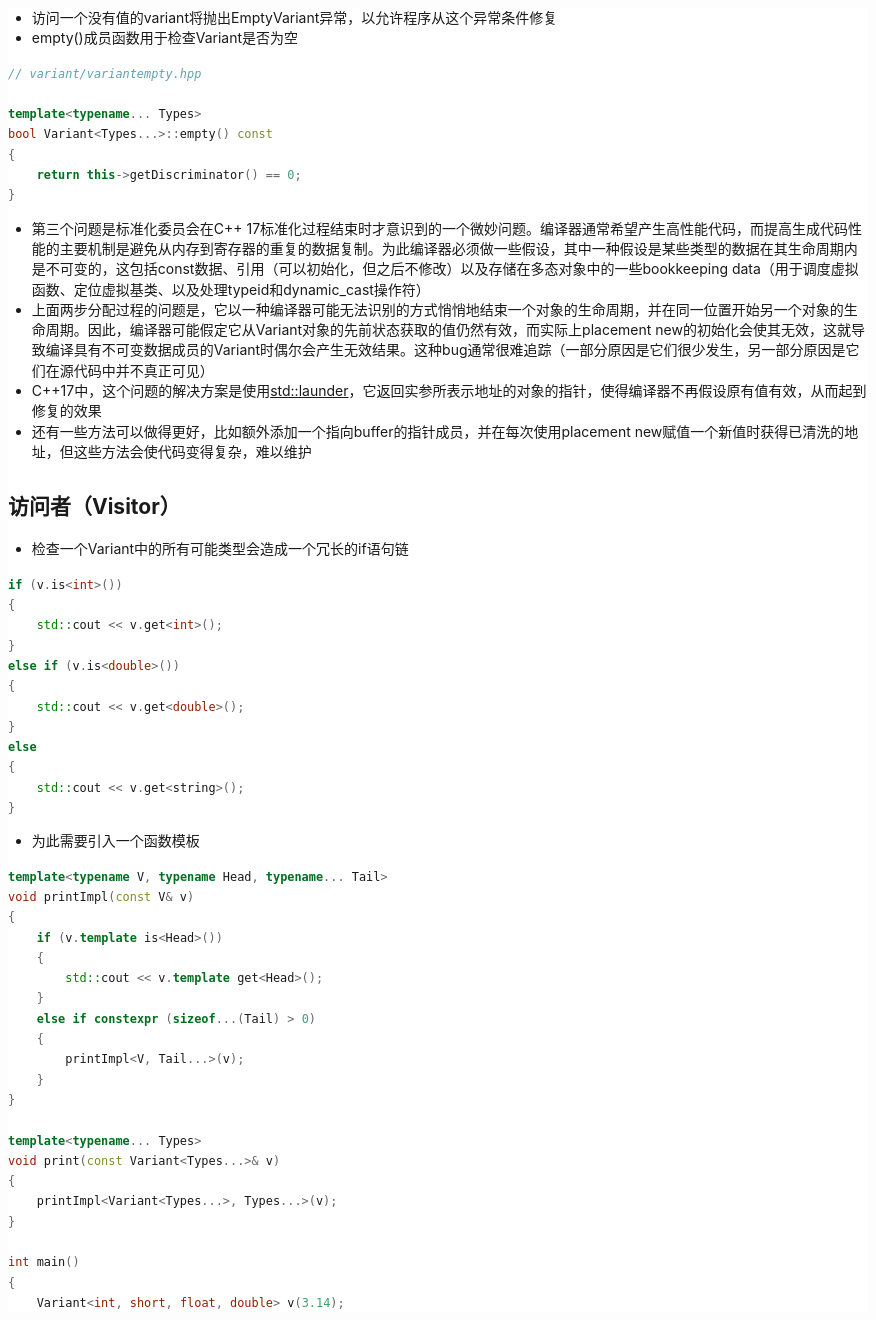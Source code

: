 * 访问一个没有值的variant将抛出EmptyVariant异常，以允许程序从这个异常条件修复
* empty()成员函数用于检查Variant是否为空

```cpp
// variant/variantempty.hpp

template<typename... Types>
bool Variant<Types...>::empty() const
{
    return this->getDiscriminator() == 0;
}
```

* 第三个问题是标准化委员会在C++ 17标准化过程结束时才意识到的一个微妙问题。编译器通常希望产生高性能代码，而提高生成代码性能的主要机制是避免从内存到寄存器的重复的数据复制。为此编译器必须做一些假设，其中一种假设是某些类型的数据在其生命周期内是不可变的，这包括const数据、引用（可以初始化，但之后不修改）以及存储在多态对象中的一些bookkeeping data（用于调度虚拟函数、定位虚拟基类、以及处理typeid和dynamic_cast操作符）
* 上面两步分配过程的问题是，它以一种编译器可能无法识别的方式悄悄地结束一个对象的生命周期，并在同一位置开始另一个对象的生命周期。因此，编译器可能假定它从Variant对象的先前状态获取的值仍然有效，而实际上placement new的初始化会使其无效，这就导致编译具有不可变数据成员的Variant时偶尔会产生无效结果。这种bug通常很难追踪（一部分原因是它们很少发生，另一部分原因是它们在源代码中并不真正可见）
* C++17中，这个问题的解决方案是使用[std::launder](https://en.cppreference.com/w/cpp/utility/launder)，它返回实参所表示地址的对象的指针，使得编译器不再假设原有值有效，从而起到修复的效果
* 还有一些方法可以做得更好，比如额外添加一个指向buffer的指针成员，并在每次使用placement new赋值一个新值时获得已清洗的地址，但这些方法会使代码变得复杂，难以维护

## 访问者（Visitor）

* 检查一个Variant中的所有可能类型会造成一个冗长的if语句链

```cpp
if (v.is<int>())
{
    std::cout << v.get<int>();
}
else if (v.is<double>())
{
    std::cout << v.get<double>();
}
else
{
    std::cout << v.get<string>();
}
```

* 为此需要引入一个函数模板

```cpp
template<typename V, typename Head, typename... Tail>
void printImpl(const V& v)
{
    if (v.template is<Head>())
    {
        std::cout << v.template get<Head>();
    }
    else if constexpr (sizeof...(Tail) > 0)
    {
        printImpl<V, Tail...>(v);
    }
}

template<typename... Types>
void print(const Variant<Types...>& v)
{
    printImpl<Variant<Types...>, Types...>(v);
}

int main()
{
    Variant<int, short, float, double> v(3.14);
```